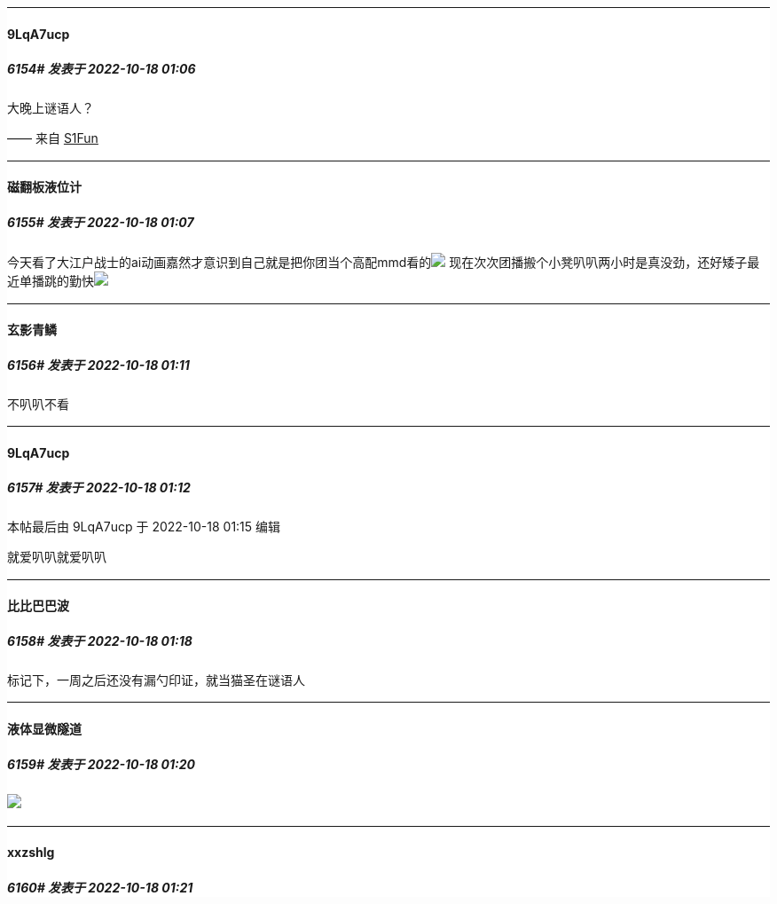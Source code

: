 *****

####  9LqA7ucp  
##### 6154#       发表于 2022-10-18 01:06

大晚上谜语人？

—— 来自 [S1Fun](https://s1fun.koalcat.com)

*****

####  磁翻板液位计  
##### 6155#       发表于 2022-10-18 01:07

今天看了大江户战士的ai动画嘉然才意识到自己就是把你团当个高配mmd看的<img src="https://static.saraba1st.com/image/smiley/face2017/002.png" referrerpolicy="no-referrer">
现在次次团播搬个小凳叭叭两小时是真没劲，还好矮子最近单播跳的勤快<img src="https://static.saraba1st.com/image/smiley/face2017/075.png" referrerpolicy="no-referrer">



*****

####  玄影青鳞  
##### 6156#       发表于 2022-10-18 01:11

不叭叭不看

*****

####  9LqA7ucp  
##### 6157#       发表于 2022-10-18 01:12

 本帖最后由 9LqA7ucp 于 2022-10-18 01:15 编辑 

就爱叭叭就爱叭叭

*****

####  比比巴巴波  
##### 6158#       发表于 2022-10-18 01:18

标记下，一周之后还没有漏勺印证，就当猫圣在谜语人

*****

####  液体显微隧道  
##### 6159#       发表于 2022-10-18 01:20

<img src="https://static.saraba1st.com/image/smiley/face2017/025.png" referrerpolicy="no-referrer">



*****

####  xxzshlg  
##### 6160#       发表于 2022-10-18 01:21
